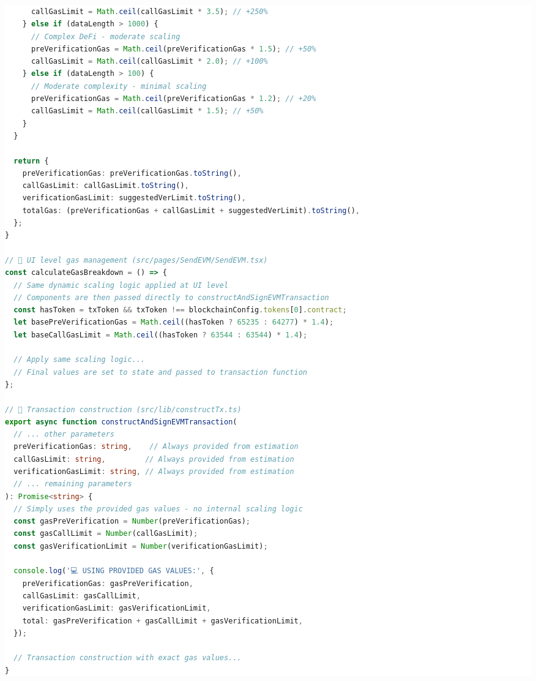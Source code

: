 ```typescript
      callGasLimit = Math.ceil(callGasLimit * 3.5); // +250%
    } else if (dataLength > 1000) {
      // Complex DeFi - moderate scaling  
      preVerificationGas = Math.ceil(preVerificationGas * 1.5); // +50%
      callGasLimit = Math.ceil(callGasLimit * 2.0); // +100%
    } else if (dataLength > 100) {
      // Moderate complexity - minimal scaling
      preVerificationGas = Math.ceil(preVerificationGas * 1.2); // +20%
      callGasLimit = Math.ceil(callGasLimit * 1.5); // +50%
    }
  }
  
  return {
    preVerificationGas: preVerificationGas.toString(),
    callGasLimit: callGasLimit.toString(),
    verificationGasLimit: suggestedVerLimit.toString(),
    totalGas: (preVerificationGas + callGasLimit + suggestedVerLimit).toString(),
  };
}

// 🎯 UI level gas management (src/pages/SendEVM/SendEVM.tsx)
const calculateGasBreakdown = () => {
  // Same dynamic scaling logic applied at UI level
  // Components are then passed directly to constructAndSignEVMTransaction
  const hasToken = txToken && txToken !== blockchainConfig.tokens[0].contract;
  let basePreVerificationGas = Math.ceil((hasToken ? 65235 : 64277) * 1.4);
  let baseCallGasLimit = Math.ceil((hasToken ? 63544 : 63544) * 1.4);
  
  // Apply same scaling logic...
  // Final values are set to state and passed to transaction function
};

// 🔧 Transaction construction (src/lib/constructTx.ts)
export async function constructAndSignEVMTransaction(
  // ... other parameters
  preVerificationGas: string,    // Always provided from estimation
  callGasLimit: string,         // Always provided from estimation  
  verificationGasLimit: string, // Always provided from estimation
  // ... remaining parameters
): Promise<string> {
  // Simply uses the provided gas values - no internal scaling logic
  const gasPreVerification = Number(preVerificationGas);
  const gasCallLimit = Number(callGasLimit);
  const gasVerificationLimit = Number(verificationGasLimit);
  
  console.log('💻 USING PROVIDED GAS VALUES:', {
    preVerificationGas: gasPreVerification,
    callGasLimit: gasCallLimit,
    verificationGasLimit: gasVerificationLimit,
    total: gasPreVerification + gasCallLimit + gasVerificationLimit,
  });
  
  // Transaction construction with exact gas values...
}
```
